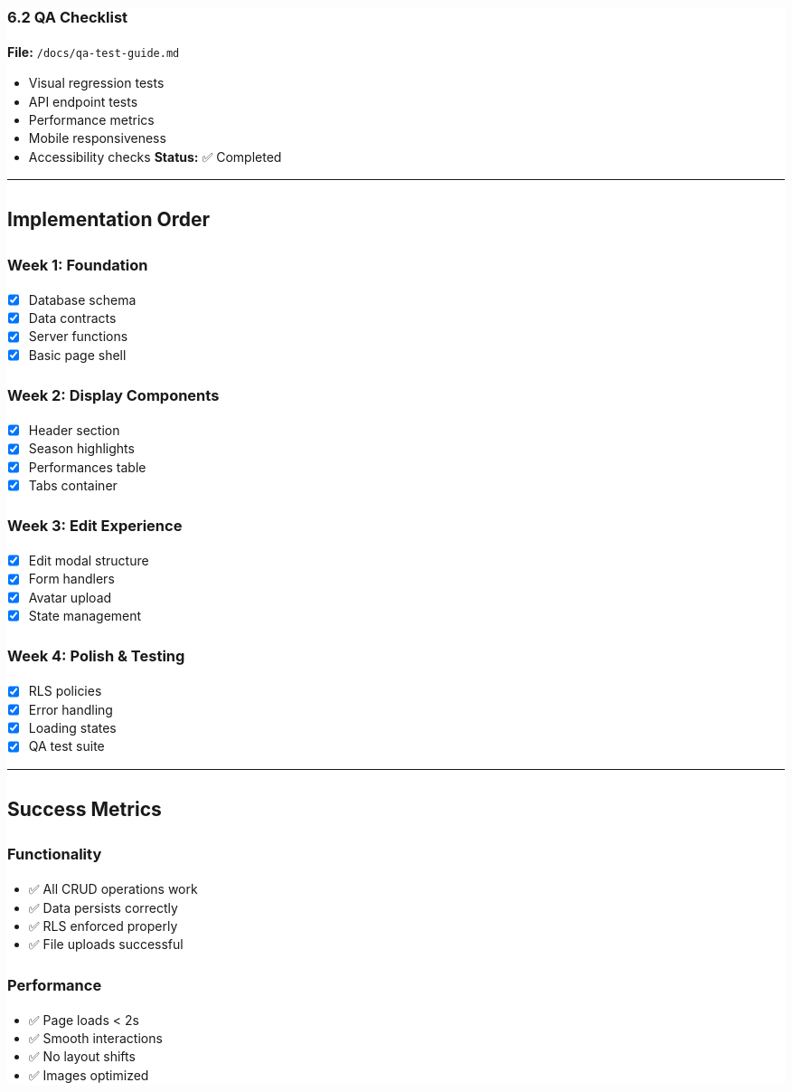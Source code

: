 ### 6.2 QA Checklist
**File:** `/docs/qa-test-guide.md`
- Visual regression tests
- API endpoint tests
- Performance metrics
- Mobile responsiveness
- Accessibility checks
**Status:** ✅ Completed

---

## Implementation Order

### Week 1: Foundation
- [x] Database schema
- [x] Data contracts
- [x] Server functions
- [x] Basic page shell

### Week 2: Display Components  
- [x] Header section
- [x] Season highlights
- [x] Performances table
- [x] Tabs container

### Week 3: Edit Experience
- [x] Edit modal structure
- [x] Form handlers
- [x] Avatar upload
- [x] State management

### Week 4: Polish & Testing
- [x] RLS policies
- [x] Error handling
- [x] Loading states
- [x] QA test suite

---

## Success Metrics

### Functionality
- ✅ All CRUD operations work
- ✅ Data persists correctly
- ✅ RLS enforced properly
- ✅ File uploads successful

### Performance
- ✅ Page loads < 2s
- ✅ Smooth interactions
- ✅ No layout shifts
- ✅ Images optimized
